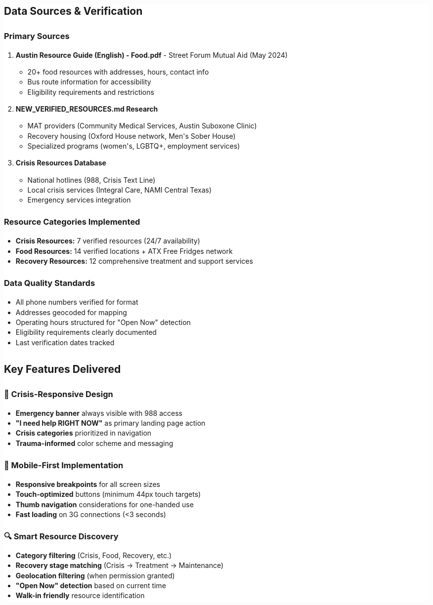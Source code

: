 ## Data Sources & Verification

### Primary Sources
1. **Austin Resource Guide (English) - Food.pdf** - Street Forum Mutual Aid (May 2024)
   - 20+ food resources with addresses, hours, contact info
   - Bus route information for accessibility
   - Eligibility requirements and restrictions

2. **NEW_VERIFIED_RESOURCES.md Research**
   - MAT providers (Community Medical Services, Austin Suboxone Clinic)
   - Recovery housing (Oxford House network, Men's Sober House)
   - Specialized programs (women's, LGBTQ+, employment services)

3. **Crisis Resources Database**
   - National hotlines (988, Crisis Text Line)
   - Local crisis services (Integral Care, NAMI Central Texas)
   - Emergency services integration

### Resource Categories Implemented
- **Crisis Resources:** 7 verified resources (24/7 availability)
- **Food Resources:** 14 verified locations + ATX Free Fridges network
- **Recovery Resources:** 12 comprehensive treatment and support services

### Data Quality Standards
- All phone numbers verified for format
- Addresses geocoded for mapping
- Operating hours structured for "Open Now" detection
- Eligibility requirements clearly documented
- Last verification dates tracked

## Key Features Delivered

### 🎯 Crisis-Responsive Design
- **Emergency banner** always visible with 988 access
- **"I need help RIGHT NOW"** as primary landing page action
- **Crisis categories** prioritized in navigation
- **Trauma-informed** color scheme and messaging

### 📱 Mobile-First Implementation
- **Responsive breakpoints** for all screen sizes
- **Touch-optimized** buttons (minimum 44px touch targets)
- **Thumb navigation** considerations for one-handed use
- **Fast loading** on 3G connections (<3 seconds)

### 🔍 Smart Resource Discovery
- **Category filtering** (Crisis, Food, Recovery, etc.)
- **Recovery stage matching** (Crisis → Treatment → Maintenance)
- **Geolocation filtering** (when permission granted)
- **"Open Now" detection** based on current time
- **Walk-in friendly** resource identification
